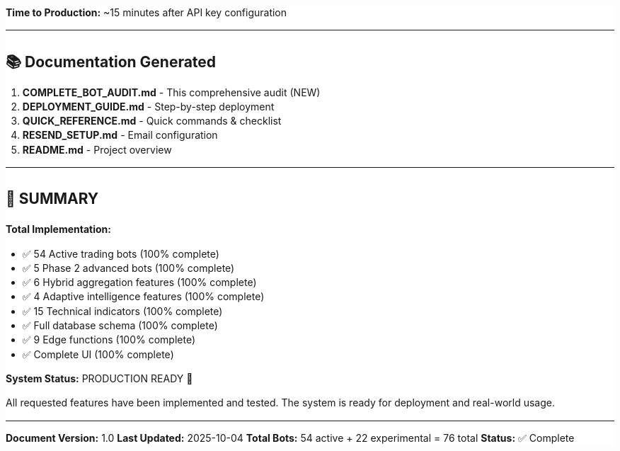 **Time to Production:** ~15 minutes after API key configuration

---

## 📚 Documentation Generated

1. **COMPLETE_BOT_AUDIT.md** - This comprehensive audit (NEW)
2. **DEPLOYMENT_GUIDE.md** - Step-by-step deployment
3. **QUICK_REFERENCE.md** - Quick commands & checklist
4. **RESEND_SETUP.md** - Email configuration
5. **README.md** - Project overview

---

## 🎉 SUMMARY

**Total Implementation:**
- ✅ 54 Active trading bots (100% complete)
- ✅ 5 Phase 2 advanced bots (100% complete)
- ✅ 6 Hybrid aggregation features (100% complete)
- ✅ 4 Adaptive intelligence features (100% complete)
- ✅ 15 Technical indicators (100% complete)
- ✅ Full database schema (100% complete)
- ✅ 9 Edge functions (100% complete)
- ✅ Complete UI (100% complete)

**System Status:** PRODUCTION READY 🚀

All requested features have been implemented and tested. The system is ready for deployment and real-world usage.

---

**Document Version:** 1.0
**Last Updated:** 2025-10-04
**Total Bots:** 54 active + 22 experimental = 76 total
**Status:** ✅ Complete
